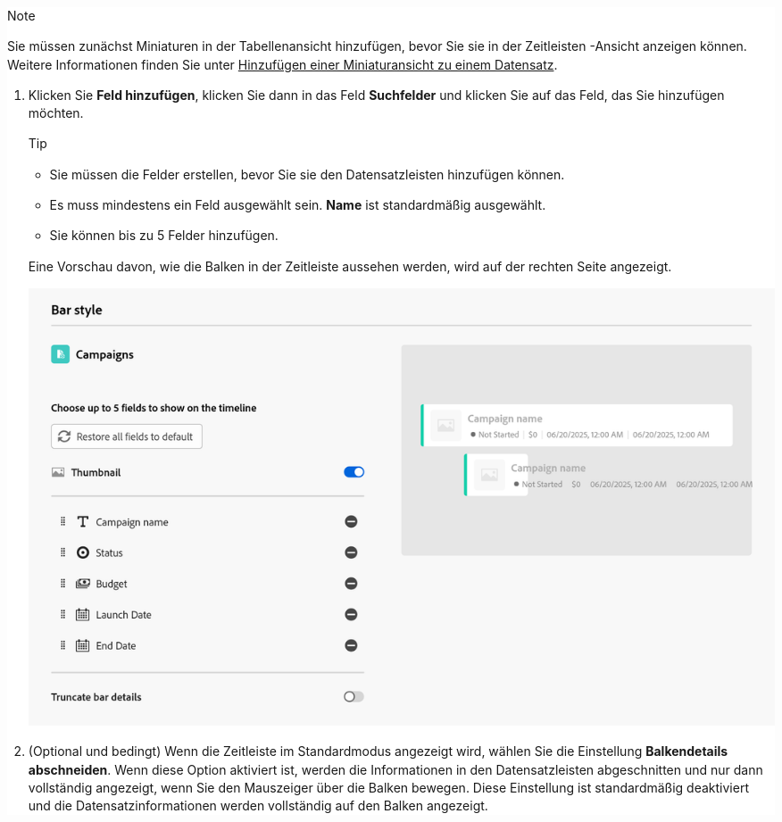    >[!NOTE]
   >
   >    Sie müssen zunächst Miniaturen in der Tabellenansicht hinzufügen, bevor Sie sie in der Zeitleisten -Ansicht anzeigen können. Weitere Informationen finden Sie unter [Hinzufügen einer Miniaturansicht zu einem Datensatz](/help/quicksilver/planning/records/add-thumbnails-to-records.md).

1. Klicken Sie **Feld hinzufügen**, klicken Sie dann in das Feld **Suchfelder** und klicken Sie auf das Feld, das Sie hinzufügen möchten.

   >[!TIP]
   >
   >   * Sie müssen die Felder erstellen, bevor Sie sie den Datensatzleisten hinzufügen können.
   > 
   >   * Es muss mindestens ein Feld ausgewählt sein. **Name** ist standardmäßig ausgewählt.
   >
   >   * Sie können bis zu 5 Felder hinzufügen.

   Eine Vorschau davon, wie die Balken in der Zeitleiste aussehen werden, wird auf der rechten Seite angezeigt.

   ![Zeitleisteneinstellungen des Bedienfelds „Datensatzdetails“ mit Vorschau](assets/record-details-panel-timeline-settings-with-preview.png)

1. (Optional und bedingt) Wenn die Zeitleiste im Standardmodus angezeigt wird, wählen Sie die Einstellung **Balkendetails abschneiden**. Wenn diese Option aktiviert ist, werden die Informationen in den Datensatzleisten abgeschnitten und nur dann vollständig angezeigt, wenn Sie den Mauszeiger über die Balken bewegen. Diese Einstellung ist standardmäßig deaktiviert und die Datensatzinformationen werden vollständig auf den Balken angezeigt.
